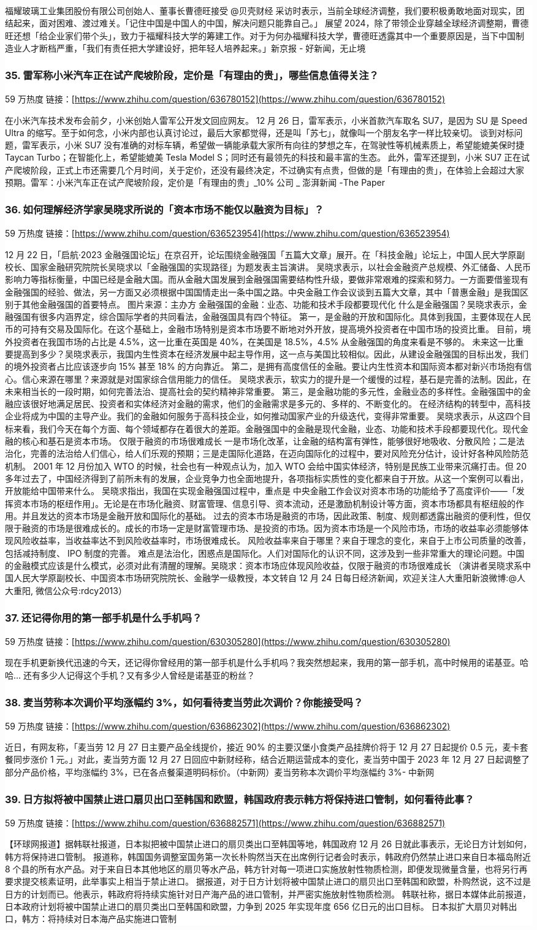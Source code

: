 福耀玻璃工业集团股份有限公司创始人、董事长曹德旺接受 @贝壳财经 采访时表示，当前全球经济调整，我们要积极勇敢地面对现实，团结起来，面对困难、渡过难关。「记住中国是中国人的中国，解决问题只能靠自己。」 展望 2024，除了带领企业穿越全球经济调整期，曹德旺还想「给企业家们带个头」，致力于福耀科技大学的筹建工作。对于为何办福耀科技大学，曹德旺透露其中一个重要原因是，当下中国制造业人才断档严重，「我们有责任把大学建设好，把年轻人培养起来。」新京报 - 好新闻，无止境

### 35. 雷军称小米汽车正在试产爬坡阶段，定价是「有理由的贵」，哪些信息值得关注？
59 万热度 链接：[https://www.zhihu.com/question/636780152](https://www.zhihu.com/question/636780152)

在小米汽车技术发布会前夕，小米创始人雷军公开发文回应网友。 12 月 26 日，雷军表示，小米首款汽车取名 SU7，是因为 SU 是 Speed Ultra 的缩写。至于如何念，小米内部也认真讨论过，最后大家都觉得，还是叫「苏七」，就像叫一个朋友名字一样比较亲切。 谈到对标问题，雷军表示，小米 SU7 没有准确的对标车辆，希望做一辆能承载大家所有向往的梦想之车，在驾驶性等机械素质上，希望能媲美保时捷 Taycan Turbo；在智能化上，希望能媲美 Tesla Model S；同时还有最领先的科技和最丰富的生态。 此外，雷军还提到，小米 SU7 正在试产爬坡阶段，正式上市还需要几个月时间，关于定价，还没有最终决定，不过确实有点贵，但做的是「有理由的贵」，在体验上会超过大家预期。雷军：小米汽车正在试产爬坡阶段，定价是「有理由的贵」_10% 公司 _ 澎湃新闻 -The Paper

### 36. 如何理解经济学家吴晓求所说的「资本市场不能仅以融资为目标」？
59 万热度 链接：[https://www.zhihu.com/question/636523954](https://www.zhihu.com/question/636523954)

12 月 22 日，「启航·2023 金融强国论坛」在京召开，论坛围绕金融强国「五篇大文章」展开。在「科技金融」论坛上，中国人民大学原副校长、国家金融研究院院长吴晓求以「金融强国的实现路径」为题发表主旨演讲。 吴晓求表示，以社会金融资产总规模、外汇储备、人民币影响力等指标衡量，中国已经是金融大国。而从金融大国发展到金融强国需要结构性升级，要做非常艰难的探索和努力。一方面要借鉴现有金融强国的经验、做法，另一方面又必须根据中国国情走出一条中国之路。中央金融工作会议谈到五篇大文章，其中「普惠金融」是我国区别于其他金融强国的首要特点。 图片来源：主办方 金融强国的金融：业态、功能和技术手段都要现代化 什么是金融强国？吴晓求表示，金融强国有很多内涵界定，综合国际学者的共同看法，金融强国具有四个特征。 第一，是金融的开放和国际化。具体到我国，主要体现在人民币的可持有交易及国际化。在这个基础上，金融市场特别是资本市场要不断地对外开放，提高境外投资者在中国市场的投资比重。 目前，境外投资者在我国市场的占比是 4.5%，这一比重在英国是 40%，在美国是 18.5%，4.5% 从金融强国的角度来看是不够的。 未来这一比重要提高到多少？吴晓求表示，我国内生性资本在经济发展中起主导作用，这一点与美国比较相似。因此，从建设金融强国的目标出发，我们的境外投资者占比应该逐步向 15% 甚至 18% 的方向靠近。 第二，是拥有高度信任的金融。要让内生性资本和国际资本都对新兴市场抱有信心。信心来源在哪里？来源就是对国家综合信用能力的信任。 吴晓求表示，软实力的提升是一个缓慢的过程，基石是完善的法制。因此，在未来相当长的一段时期，如何完善法治、提高社会的契约精神非常重要。 第三，是金融功能的多元性，金融业态的多样性。金融强国中的金融应该很好地满足居民、投资者和实体经济对金融的需求，他们的金融需求是多元的、多样的、不断变化的。 在经济结构的转型中，高科技企业将成为中国的主导产业。我们的金融如何服务于高科技企业，如何推动国家产业的升级迭代，变得非常重要。 吴晓求表示，从这四个目标来看，我们今天在每个方面、每个领域都存在着很大的差距。金融强国中的金融是现代金融，业态、功能和技术手段都要现代化。现代金融的核心和基石是资本市场。 仅限于融资的市场很难成长 一是市场化改革，让金融的结构富有弹性，能够很好地吸收、分散风险；二是法治化，完善的法治给人们信心，给人们乐观的预期；三是走国际化道路，在迈向国际化的过程中，要对风险充分估计，设计好各种风险防范机制。 2001 年 12 月份加入 WTO 的时候，社会也有一种观点认为，加入 WTO 会给中国实体经济，特别是民族工业带来沉痛打击。但 20 多年过去了，中国经济得到了前所未有的发展，企业竞争力也全面地提升，各项指标实质性的变化都来自于开放。从这一个案例可以看出，开放能给中国带来什么。 吴晓求指出，我国在实现金融强国过程中，重点是 中央金融工作会议对资本市场的功能给予了高度评价——「发挥资本市场的枢纽作用」。无论是在市场化融资、财富管理、信息引导、资本流动，还是激励机制设计等方面，资本市场都具有枢纽般的作用。并且发达的资本市场是金融开放和国际化的基础。 过去的资本市场是融资的市场，因此政策、制度、规则都透露出融资的便利性，但仅限于融资的市场是很难成长的。成长的市场一定是财富管理市场、是投资的市场。因为资本市场是一个风险市场，市场的收益率必须能够体现风险收益率，当收益率达不到风险收益率时，市场很难成长。 风险收益率来自于哪里？来自于理念的变化，来自于上市公司质量的改善，包括减持制度、 IPO 制度的完善。 难点是法治化，困惑点是国际化。人们对国际化的认识不同，这涉及到一些非常重大的理论问题。中国的金融模式应该是什么模式，必须对此有清醒的理解。吴晓求：资本市场应体现风险收益，仅限于融资的市场很难成长 （演讲者吴晓求系中国人民大学原副校长、中国资本市场研究院院长、金融学一级教授，本文转自 12 月 24 日每日经济新闻，欢迎关注人大重阳新浪微博:@人大重阳, 微信公众号:rdcy2013）

### 37. 还记得你用的第一部手机是什么手机吗？
59 万热度 链接：[https://www.zhihu.com/question/630305280](https://www.zhihu.com/question/630305280)

现在手机更新换代迅速的今天，还记得你曾经用的第一部手机是什么手机吗？我突然想起来，我用的第一部手机，高中时候用的诺基亚。哈哈… 还有多少人记得这个手机？又有多少人曾经是诺基亚的粉丝？

### 38. 麦当劳称本次调价平均涨幅约 3%，如何看待麦当劳此次调价？你能接受吗？
59 万热度 链接：[https://www.zhihu.com/question/636862302](https://www.zhihu.com/question/636862302)

近日，有网友称，「麦当劳 12 月 27 日主要产品全线提价，接近 90% 的主要汉堡小食类产品挂牌价将于 12 月 27 日起提价 0.5 元，麦卡套餐同步涨价 1 元。」对此，麦当劳方面 12 月 27 日回应中新财经称，结合近期运营成本的变化，麦当劳中国于 2023 年 12 月 27 日起调整了部分产品价格，平均涨幅约 3%，已在各点餐渠道明码标价。（中新网）麦当劳称本次调价平均涨幅约 3%- 中新网

### 39. 日方拟将被中国禁止进口扇贝出口至韩国和欧盟，韩国政府表示韩方将保持进口管制，如何看待此事？
59 万热度 链接：[https://www.zhihu.com/question/636882571](https://www.zhihu.com/question/636882571)

【环球网报道】据韩联社报道，日本拟把被中国禁止进口的扇贝类出口至韩国等地，韩国政府 12 月 26 日就此事表示，无论日方计划如何，韩方将保持进口管制。 报道称，韩国国务调整室国务第一次长朴购然当天在出席例行记者会时表示，韩政府仍然禁止进口来自日本福岛附近 8 个县的所有水产品。对于来自日本其他地区的扇贝等水产品，韩方针对每一项进口实施放射性物质检测，即便发现微量含量，也将另行再要求提交核素证明，此举事实上相当于禁止进口。 据报道，对于日方计划将被中国禁止进口的扇贝出口至韩国和欧盟，朴购然说，这不过是日方的计划而已。他表示，韩政府将持续实施针对日产海产品的进口管制，并严密实施放射性物质检测。 韩联社称，据日本媒体此前报道，日本政府计划将被中国禁止进口的扇贝类出口至韩国和欧盟，力争到 2025 年实现年度 656 亿日元的出口目标。 日本拟扩大扇贝对韩出口，韩方：将持续对日本海产品实施进口管制
